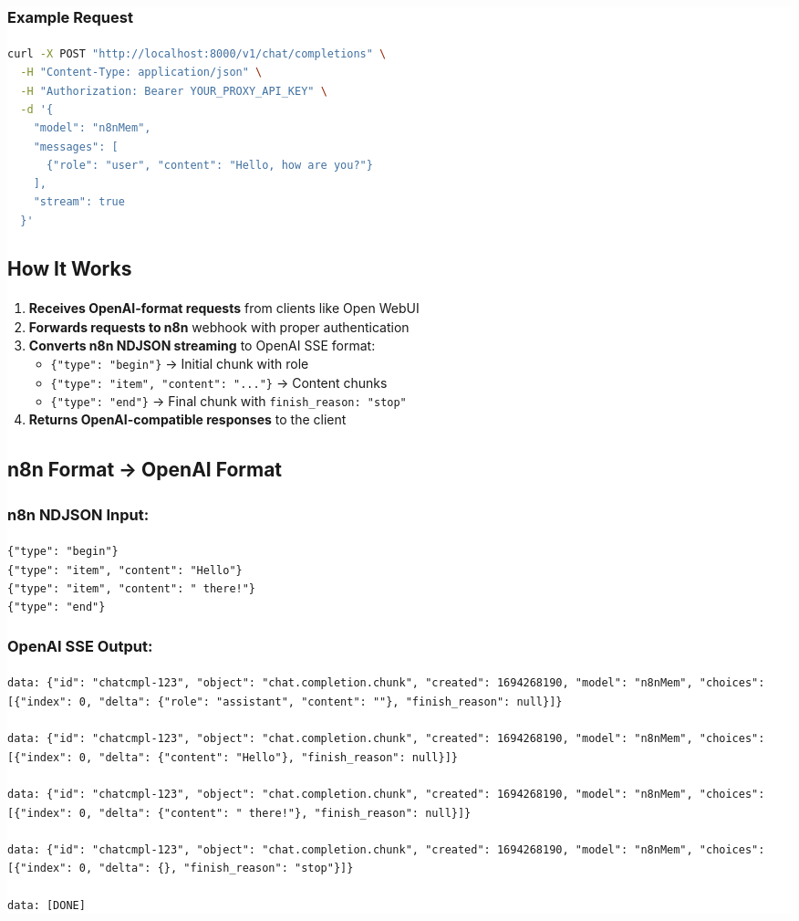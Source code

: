 ### Example Request

```bash
curl -X POST "http://localhost:8000/v1/chat/completions" \
  -H "Content-Type: application/json" \
  -H "Authorization: Bearer YOUR_PROXY_API_KEY" \
  -d '{
    "model": "n8nMem",
    "messages": [
      {"role": "user", "content": "Hello, how are you?"}
    ],
    "stream": true
  }'
```

## How It Works

1. **Receives OpenAI-format requests** from clients like Open WebUI
2. **Forwards requests to n8n** webhook with proper authentication
3. **Converts n8n NDJSON streaming** to OpenAI SSE format:
   - `{"type": "begin"}` → Initial chunk with role
   - `{"type": "item", "content": "..."}` → Content chunks
   - `{"type": "end"}` → Final chunk with `finish_reason: "stop"`
4. **Returns OpenAI-compatible responses** to the client

## n8n Format → OpenAI Format

### n8n NDJSON Input:
```
{"type": "begin"}
{"type": "item", "content": "Hello"}
{"type": "item", "content": " there!"}
{"type": "end"}
```

### OpenAI SSE Output:
```
data: {"id": "chatcmpl-123", "object": "chat.completion.chunk", "created": 1694268190, "model": "n8nMem", "choices": [{"index": 0, "delta": {"role": "assistant", "content": ""}, "finish_reason": null}]}

data: {"id": "chatcmpl-123", "object": "chat.completion.chunk", "created": 1694268190, "model": "n8nMem", "choices": [{"index": 0, "delta": {"content": "Hello"}, "finish_reason": null}]}

data: {"id": "chatcmpl-123", "object": "chat.completion.chunk", "created": 1694268190, "model": "n8nMem", "choices": [{"index": 0, "delta": {"content": " there!"}, "finish_reason": null}]}

data: {"id": "chatcmpl-123", "object": "chat.completion.chunk", "created": 1694268190, "model": "n8nMem", "choices": [{"index": 0, "delta": {}, "finish_reason": "stop"}]}

data: [DONE]
```
